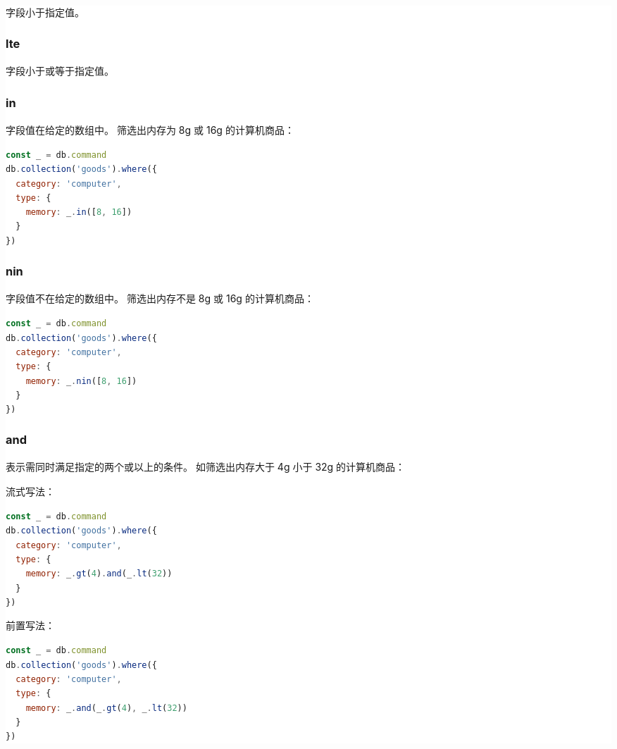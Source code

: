 字段小于指定值。

### lte

字段小于或等于指定值。

### in

字段值在给定的数组中。
筛选出内存为 8g 或 16g 的计算机商品：

```js
const _ = db.command
db.collection('goods').where({
  category: 'computer',
  type: {
    memory: _.in([8, 16])
  }
})
```

### nin

字段值不在给定的数组中。
筛选出内存不是 8g 或 16g 的计算机商品：

```js
const _ = db.command
db.collection('goods').where({
  category: 'computer',
  type: {
    memory: _.nin([8, 16])
  }
})
```

### and

表示需同时满足指定的两个或以上的条件。
如筛选出内存大于 4g 小于 32g 的计算机商品：

流式写法：
```js
const _ = db.command
db.collection('goods').where({
  category: 'computer',
  type: {
    memory: _.gt(4).and(_.lt(32))
  }
})
```

前置写法：
```js
const _ = db.command
db.collection('goods').where({
  category: 'computer',
  type: {
    memory: _.and(_.gt(4), _.lt(32))
  }
})
```
